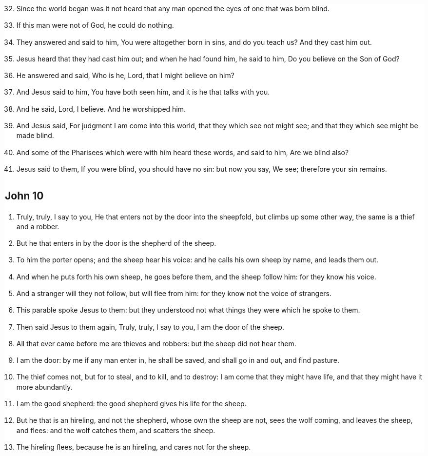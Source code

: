 32. Since the world began was it not heard that any man opened the eyes of one that was born blind.

33. If this man were not of God, he could do nothing.

34. They answered and said to him, You were altogether born in sins, and do you teach us? And they cast him out.

35. Jesus heard that they had cast him out; and when he had found him, he said to him, Do you believe on the Son of God?

36. He answered and said, Who is he, Lord, that I might believe on him?

37. And Jesus said to him, You have both seen him, and it is he that talks with you.

38. And he said, Lord, I believe. And he worshipped him.

39. And Jesus said, For judgment I am come into this world, that they which see not might see; and that they which see might be made blind.

40. And some of the Pharisees which were with him heard these words, and said to him, Are we blind also?

41. Jesus said to them, If you were blind, you should have no sin: but now you say, We see; therefore your sin remains.

## John 10

1. Truly, truly, I say to you, He that enters not by the door into the sheepfold, but climbs up some other way, the same is a thief and a robber.

2. But he that enters in by the door is the shepherd of the sheep.

3. To him the porter opens; and the sheep hear his voice: and he calls his own sheep by name, and leads them out.

4. And when he puts forth his own sheep, he goes before them, and the sheep follow him: for they know his voice.

5. And a stranger will they not follow, but will flee from him: for they know not the voice of strangers.

6. This parable spoke Jesus to them: but they understood not what things they were which he spoke to them.

7. Then said Jesus to them again, Truly, truly, I say to you, I am the door of the sheep.

8. All that ever came before me are thieves and robbers: but the sheep did not hear them.

9. I am the door: by me if any man enter in, he shall be saved, and shall go in and out, and find pasture.

10. The thief comes not, but for to steal, and to kill, and to destroy: I am come that they might have life, and that they might have it more abundantly.

11. I am the good shepherd: the good shepherd gives his life for the sheep.

12. But he that is an hireling, and not the shepherd, whose own the sheep are not, sees the wolf coming, and leaves the sheep, and flees: and the wolf catches them, and scatters the sheep.

13. The hireling flees, because he is an hireling, and cares not for the sheep.
